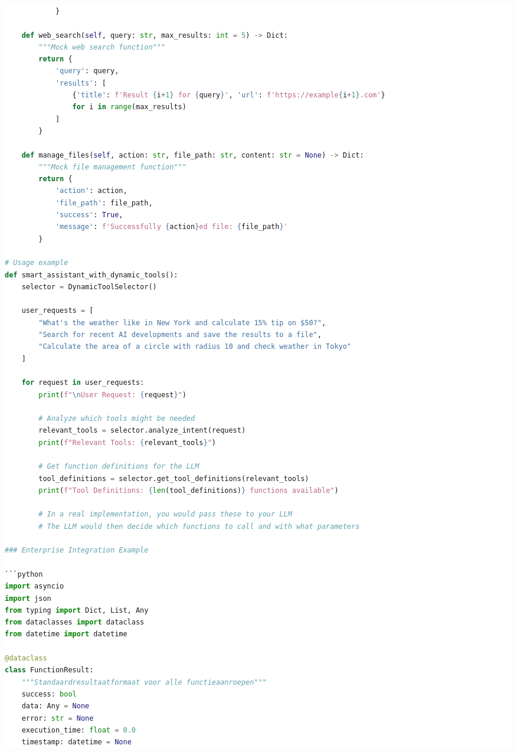 ```python
            }
    
    def web_search(self, query: str, max_results: int = 5) -> Dict:
        """Mock web search function"""
        return {
            'query': query,
            'results': [
                {'title': f'Result {i+1} for {query}', 'url': f'https://example{i+1}.com'}
                for i in range(max_results)
            ]
        }
    
    def manage_files(self, action: str, file_path: str, content: str = None) -> Dict:
        """Mock file management function"""
        return {
            'action': action,
            'file_path': file_path,
            'success': True,
            'message': f'Successfully {action}ed file: {file_path}'
        }

# Usage example
def smart_assistant_with_dynamic_tools():
    selector = DynamicToolSelector()
    
    user_requests = [
        "What's the weather like in New York and calculate 15% tip on $50?",
        "Search for recent AI developments and save the results to a file",
        "Calculate the area of a circle with radius 10 and check weather in Tokyo"
    ]
    
    for request in user_requests:
        print(f"\nUser Request: {request}")
        
        # Analyze which tools might be needed
        relevant_tools = selector.analyze_intent(request)
        print(f"Relevant Tools: {relevant_tools}")
        
        # Get function definitions for the LLM
        tool_definitions = selector.get_tool_definitions(relevant_tools)
        print(f"Tool Definitions: {len(tool_definitions)} functions available")
        
        # In a real implementation, you would pass these to your LLM
        # The LLM would then decide which functions to call and with what parameters

### Enterprise Integration Example

```python
import asyncio
import json
from typing import Dict, List, Any
from dataclasses import dataclass
from datetime import datetime

@dataclass
class FunctionResult:
    """Standaardresultaatformaat voor alle functieaanroepen"""
    success: bool
    data: Any = None
    error: str = None
    execution_time: float = 0.0
    timestamp: datetime = None

```